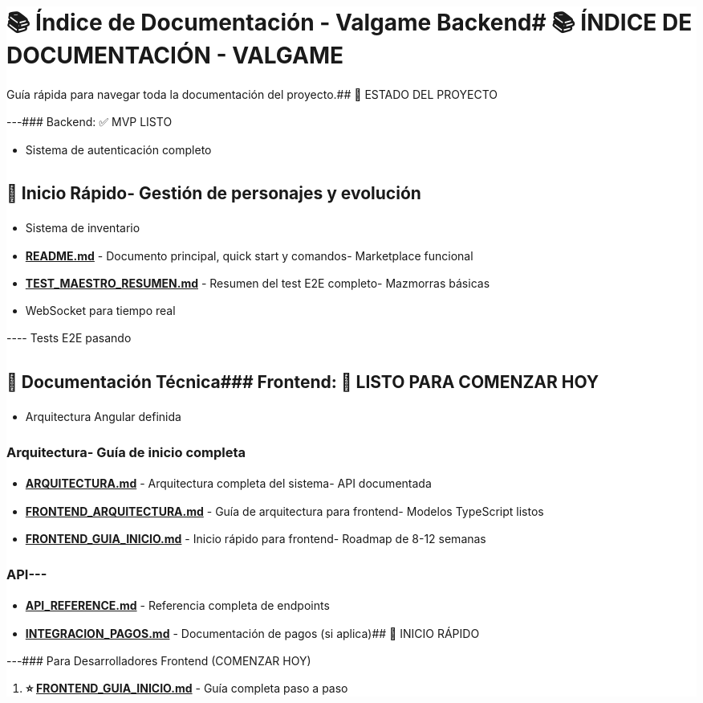 # 📚 Índice de Documentación - Valgame Backend# 📚 ÍNDICE DE DOCUMENTACIÓN - VALGAME



Guía rápida para navegar toda la documentación del proyecto.## 🎯 ESTADO DEL PROYECTO



---### Backend: ✅ MVP LISTO

- Sistema de autenticación completo

## 🚀 Inicio Rápido- Gestión de personajes y evolución

- Sistema de inventario

- **[README.md](../README.md)** - Documento principal, quick start y comandos- Marketplace funcional

- **[TEST_MAESTRO_RESUMEN.md](../TEST_MAESTRO_RESUMEN.md)** - Resumen del test E2E completo- Mazmorras básicas

- WebSocket para tiempo real

---- Tests E2E pasando



## 📖 Documentación Técnica### Frontend: 🚀 LISTO PARA COMENZAR HOY

- Arquitectura Angular definida

### Arquitectura- Guía de inicio completa

- **[ARQUITECTURA.md](./arquitectura/ARQUITECTURA.md)** - Arquitectura completa del sistema- API documentada

- **[FRONTEND_ARQUITECTURA.md](./arquitectura/FRONTEND_ARQUITECTURA.md)** - Guía de arquitectura para frontend- Modelos TypeScript listos

- **[FRONTEND_GUIA_INICIO.md](./arquitectura/FRONTEND_GUIA_INICIO.md)** - Inicio rápido para frontend- Roadmap de 8-12 semanas



### API---

- **[API_REFERENCE.md](./API_REFERENCE.md)** - Referencia completa de endpoints

- **[INTEGRACION_PAGOS.md](./INTEGRACION_PAGOS.md)** - Documentación de pagos (si aplica)## 🚀 INICIO RÁPIDO



---### Para Desarrolladores Frontend (COMENZAR HOY)

1. **⭐ [FRONTEND_GUIA_INICIO.md](arquitectura/FRONTEND_GUIA_INICIO.md)** - Guía completa paso a paso
